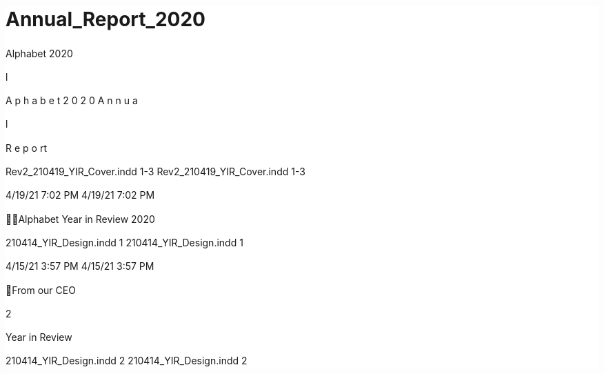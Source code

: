 # Annual_Report_2020

Alphabet
2020

l

A
p
h
a
b
e
t
2
0
2
0
A
n
n
u
a

l

R
e
p
o
rt

Rev2_210419_YIR_Cover.indd   1-3
Rev2_210419_YIR_Cover.indd   1-3

4/19/21   7:02 PM
4/19/21   7:02 PM

Alphabet
Year in Review
2020

210414_YIR_Design.indd   1
210414_YIR_Design.indd   1

4/15/21   3:57 PM
4/15/21   3:57 PM

From our CEO

2

Year in Review

210414_YIR_Design.indd   2
210414_YIR_Design.indd   2
